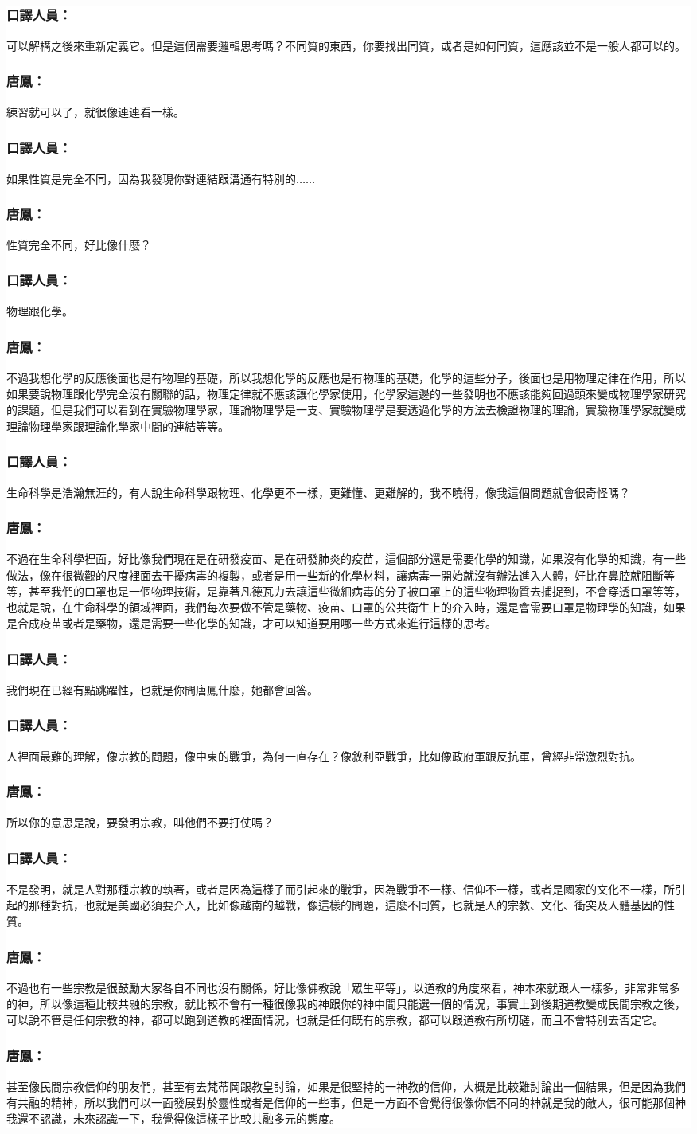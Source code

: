 ### 口譯人員：
可以解構之後來重新定義它。但是這個需要邏輯思考嗎？不同質的東西，你要找出同質，或者是如何同質，這應該並不是一般人都可以的。

### 唐鳳：
練習就可以了，就很像連連看一樣。

### 口譯人員：
如果性質是完全不同，因為我發現你對連結跟溝通有特別的……

### 唐鳳：
性質完全不同，好比像什麼？

### 口譯人員：
物理跟化學。

### 唐鳳：
不過我想化學的反應後面也是有物理的基礎，所以我想化學的反應也是有物理的基礎，化學的這些分子，後面也是用物理定律在作用，所以如果要說物理跟化學完全沒有關聯的話，物理定律就不應該讓化學家使用，化學家這邊的一些發明也不應該能夠回過頭來變成物理學家研究的課題，但是我們可以看到在實驗物理學家，理論物理學是一支、實驗物理學是要透過化學的方法去檢證物理的理論，實驗物理學家就變成理論物理學家跟理論化學家中間的連結等等。

### 口譯人員：
生命科學是浩瀚無涯的，有人說生命科學跟物理、化學更不一樣，更難懂、更難解的，我不曉得，像我這個問題就會很奇怪嗎？

### 唐鳳：
不過在生命科學裡面，好比像我們現在是在研發疫苗、是在研發肺炎的疫苗，這個部分還是需要化學的知識，如果沒有化學的知識，有一些做法，像在很微觀的尺度裡面去干擾病毒的複製，或者是用一些新的化學材料，讓病毒一開始就沒有辦法進入人體，好比在鼻腔就阻斷等等，甚至我們的口罩也是一個物理技術，是靠著凡德瓦力去讓這些微細病毒的分子被口罩上的這些物理物質去捕捉到，不會穿透口罩等等，也就是說，在生命科學的領域裡面，我們每次要做不管是藥物、疫苗、口罩的公共衛生上的介入時，還是會需要口罩是物理學的知識，如果是合成疫苗或者是藥物，還是需要一些化學的知識，才可以知道要用哪一些方式來進行這樣的思考。

### 口譯人員：
我們現在已經有點跳躍性，也就是你問唐鳳什麼，她都會回答。

### 口譯人員：
人裡面最難的理解，像宗教的問題，像中東的戰爭，為何一直存在？像敘利亞戰爭，比如像政府軍跟反抗軍，曾經非常激烈對抗。

### 唐鳳：
所以你的意思是說，要發明宗教，叫他們不要打仗嗎？

### 口譯人員：
不是發明，就是人對那種宗教的執著，或者是因為這樣子而引起來的戰爭，因為戰爭不一樣、信仰不一樣，或者是國家的文化不一樣，所引起的那種對抗，也就是美國必須要介入，比如像越南的越戰，像這樣的問題，這麼不同質，也就是人的宗教、文化、衝突及人體基因的性質。

### 唐鳳：
不過也有一些宗教是很鼓勵大家各自不同也沒有關係，好比像佛教說「眾生平等」，以道教的角度來看，神本來就跟人一樣多，非常非常多的神，所以像這種比較共融的宗教，就比較不會有一種很像我的神跟你的神中間只能選一個的情況，事實上到後期道教變成民間宗教之後，可以說不管是任何宗教的神，都可以跑到道教的裡面情況，也就是任何既有的宗教，都可以跟道教有所切磋，而且不會特別去否定它。

### 唐鳳：
甚至像民間宗教信仰的朋友們，甚至有去梵蒂岡跟教皇討論，如果是很堅持的一神教的信仰，大概是比較難討論出一個結果，但是因為我們有共融的精神，所以我們可以一面發展對於靈性或者是信仰的一些事，但是一方面不會覺得很像你信不同的神就是我的敵人，很可能那個神我還不認識，未來認識一下，我覺得像這樣子比較共融多元的態度。

